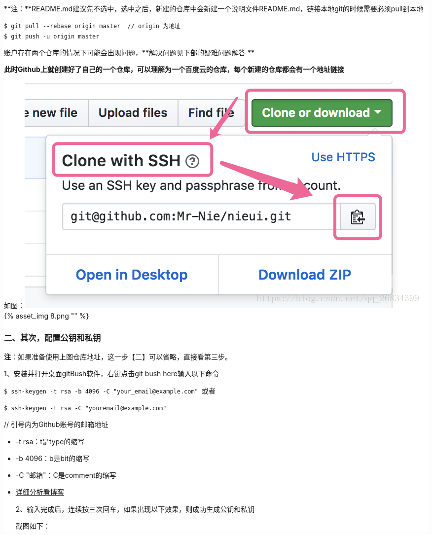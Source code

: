   **注：**README.md建议先不选中，选中之后，新建的仓库中会新建一个说明文件README.md，链接本地git的时候需要必须pull到本地

~~~nginx
$ git pull --rebase origin master  // origin 为地址
$ git push -u origin master
~~~

  账户存在两个仓库的情况下可能会出现问题，**解决问题见下部的疑难问题解答 **

  **此时Github上就创建好了自己的一个仓库，可以理解为一个百度云的仓库，每个新建的仓库都会有一个地址链接**

  如图：![](Git使用笔记\8.png)
{% asset_img 8.png "" %}
  ### 二、其次，配置公钥和私钥

  **注**：如果准备使用上图仓库地址，这一步【二】可以省略，直接看第三步。

  1、安装并打开桌面gitBush软件，右键点击git bush here输入以下命令

` $ ssh-keygen -t rsa -b 4096 -C "your_email@example.com"  `或者

`$ ssh-keygen -t rsa -C "youremail@example.com"`

// 引号内为Github账号的邮箱地址

- -t  rsa：t是type的缩写
- -b 4096：b是bit的缩写
- -C "邮箱"：C是comment的缩写
- [详细分析看博客](https://blog.csdn.net/weixin_33775582/article/details/93798019)

  2、输入完成后，连续按三次回车，如果出现以下效果，则成功生成公钥和私钥

  截图如下：
